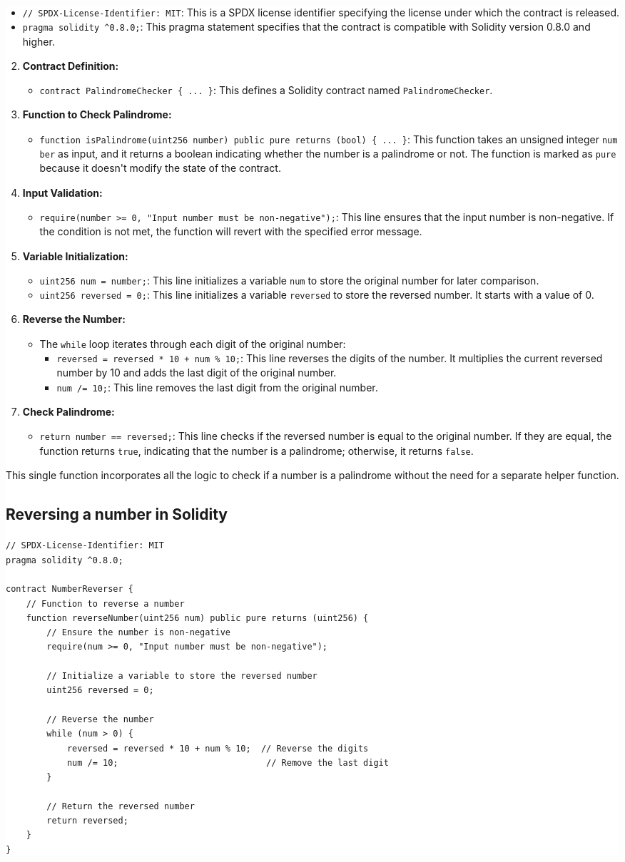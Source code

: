    - `// SPDX-License-Identifier: MIT`: This is a SPDX license identifier specifying the license under which the contract is released.
   - `pragma solidity ^0.8.0;`: This pragma statement specifies that the contract is compatible with Solidity version 0.8.0 and higher.

2. **Contract Definition:**

   - `contract PalindromeChecker { ... }`: This defines a Solidity contract named `PalindromeChecker`.

3. **Function to Check Palindrome:**

   - `function isPalindrome(uint256 number) public pure returns (bool) { ... }`: This function takes an unsigned integer `number` as input, and it returns a boolean indicating whether the number is a palindrome or not. The function is marked as `pure` because it doesn't modify the state of the contract.

4. **Input Validation:**

   - `require(number >= 0, "Input number must be non-negative");`: This line ensures that the input number is non-negative. If the condition is not met, the function will revert with the specified error message.

5. **Variable Initialization:**

   - `uint256 num = number;`: This line initializes a variable `num` to store the original number for later comparison.
   - `uint256 reversed = 0;`: This line initializes a variable `reversed` to store the reversed number. It starts with a value of 0.

6. **Reverse the Number:**

   - The `while` loop iterates through each digit of the original number:
     - `reversed = reversed * 10 + num % 10;`: This line reverses the digits of the number. It multiplies the current reversed number by 10 and adds the last digit of the original number.
     - `num /= 10;`: This line removes the last digit from the original number.

7. **Check Palindrome:**
   - `return number == reversed;`: This line checks if the reversed number is equal to the original number. If they are equal, the function returns `true`, indicating that the number is a palindrome; otherwise, it returns `false`.

This single function incorporates all the logic to check if a number is a palindrome without the need for a separate helper function.

## Reversing a number in Solidity

```solidity
// SPDX-License-Identifier: MIT
pragma solidity ^0.8.0;

contract NumberReverser {
    // Function to reverse a number
    function reverseNumber(uint256 num) public pure returns (uint256) {
        // Ensure the number is non-negative
        require(num >= 0, "Input number must be non-negative");

        // Initialize a variable to store the reversed number
        uint256 reversed = 0;

        // Reverse the number
        while (num > 0) {
            reversed = reversed * 10 + num % 10;  // Reverse the digits
            num /= 10;                             // Remove the last digit
        }

        // Return the reversed number
        return reversed;
    }
}
```